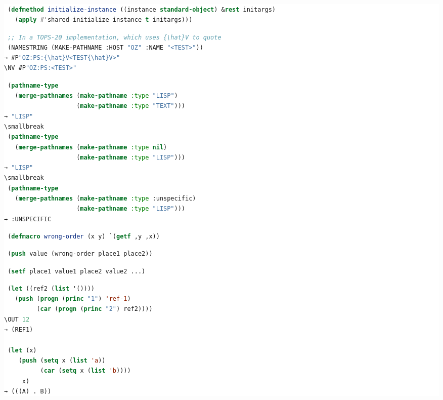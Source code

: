 
```lisp
 (defmethod initialize-instance ((instance standard-object) &rest initargs)
   (apply #'shared-initialize instance t initargs)))

```


```lisp
 ;; In a TOPS-20 implementation, which uses {\hat}V to quote 
 (NAMESTRING (MAKE-PATHNAME :HOST "OZ" :NAME "<TEST>"))
→ #P"OZ:PS:{\hat}V<TEST{\hat}V>"
\NV #P"OZ:PS:<TEST>"

```


```lisp
 (pathname-type 
   (merge-pathnames (make-pathname :type "LISP")
                    (make-pathname :type "TEXT")))
→ "LISP"
\smallbreak
 (pathname-type 
   (merge-pathnames (make-pathname :type nil)
                    (make-pathname :type "LISP")))
→ "LISP"
\smallbreak
 (pathname-type 
   (merge-pathnames (make-pathname :type :unspecific)
                    (make-pathname :type "LISP")))
→ :UNSPECIFIC

```


```lisp
 (defmacro wrong-order (x y) `(getf ,y ,x))

```


```lisp
 (push value (wrong-order place1 place2))

```


```lisp
 (setf place1 value1 place2 value2 ...)

```


```lisp
 (let ((ref2 (list '())))
   (push (progn (princ "1") 'ref-1)
         (car (progn (princ "2") ref2)))) 
\OUT 12
→ (REF1)

 (let (x)
    (push (setq x (list 'a))
          (car (setq x (list 'b))))
     x)
→ (((A) . B))

```
